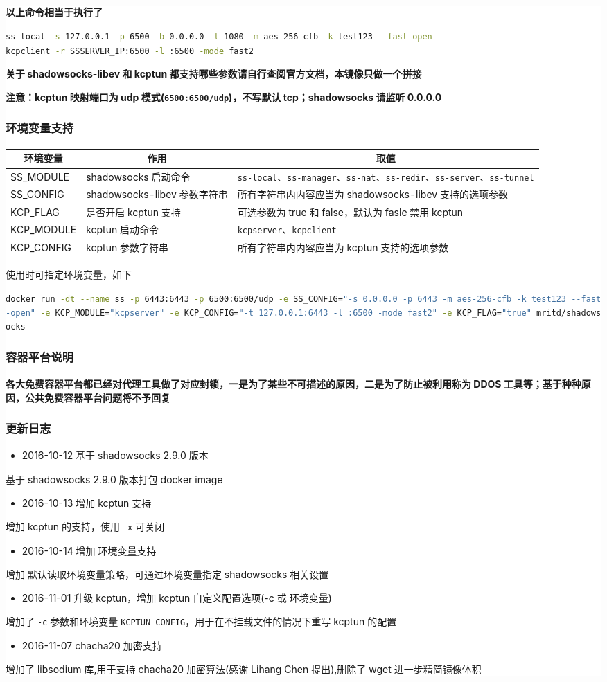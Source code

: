 **以上命令相当于执行了** 

``` sh
ss-local -s 127.0.0.1 -p 6500 -b 0.0.0.0 -l 1080 -m aes-256-cfb -k test123 --fast-open 
kcpclient -r SSSERVER_IP:6500 -l :6500 -mode fast2
```

**关于 shadowsocks-libev 和 kcptun 都支持哪些参数请自行查阅官方文档，本镜像只做一个拼接**

**注意：kcptun 映射端口为 udp 模式(`6500:6500/udp`)，不写默认 tcp；shadowsocks 请监听 0.0.0.0**


### 环境变量支持


|环境变量|作用|取值|
|-------|---|---|
|SS_MODULE|shadowsocks 启动命令| `ss-local`、`ss-manager`、`ss-nat`、`ss-redir`、`ss-server`、`ss-tunnel`|
|SS_CONFIG|shadowsocks-libev 参数字符串|所有字符串内内容应当为 shadowsocks-libev 支持的选项参数|
|KCP_FLAG|是否开启 kcptun 支持|可选参数为 true 和 false，默认为 fasle 禁用 kcptun|
|KCP_MODULE|kcptun 启动命令| `kcpserver`、`kcpclient`|
|KCP_CONFIG|kcptun 参数字符串|所有字符串内内容应当为 kcptun 支持的选项参数|


使用时可指定环境变量，如下

``` sh
docker run -dt --name ss -p 6443:6443 -p 6500:6500/udp -e SS_CONFIG="-s 0.0.0.0 -p 6443 -m aes-256-cfb -k test123 --fast-open" -e KCP_MODULE="kcpserver" -e KCP_CONFIG="-t 127.0.0.1:6443 -l :6500 -mode fast2" -e KCP_FLAG="true" mritd/shadowsocks
```

### 容器平台说明

**各大免费容器平台都已经对代理工具做了对应封锁，一是为了某些不可描述的原因，二是为了防止被利用称为 DDOS 工具等；基于种种原因，公共免费容器平台问题将不予回复**

### 更新日志

- 2016-10-12 基于 shadowsocks 2.9.0 版本

基于 shadowsocks 2.9.0 版本打包 docker image

- 2016-10-13 增加 kcptun 支持

增加 kcptun 的支持，使用 `-x` 可关闭

- 2016-10-14 增加 环境变量支持

增加 默认读取环境变量策略，可通过环境变量指定 shadowsocks 相关设置

- 2016-11-01 升级 kcptun，增加 kcptun 自定义配置选项(-c 或 环境变量)

增加了 `-c` 参数和环境变量 `KCPTUN_CONFIG`，用于在不挂载文件的情况下重写 kcptun 的配置

- 2016-11-07 chacha20 加密支持

增加了 libsodium 库,用于支持 chacha20 加密算法(感谢 Lihang Chen 提出),删除了 wget 进一步精简镜像体积
